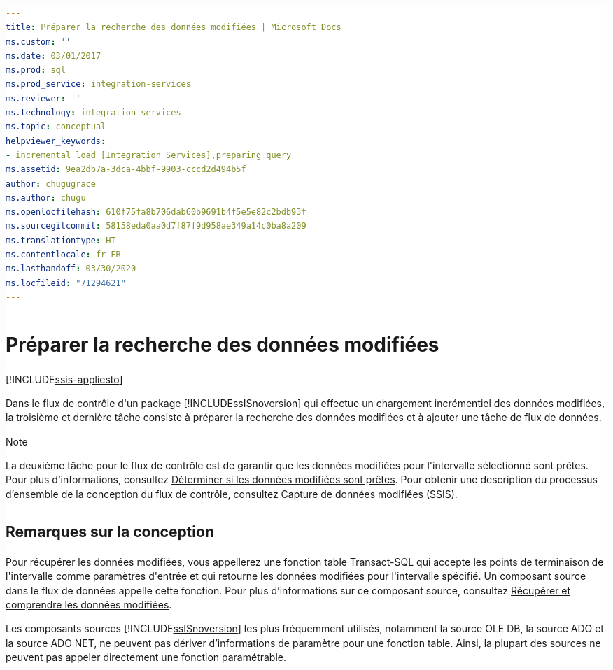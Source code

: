 ```yaml
---
title: Préparer la recherche des données modifiées | Microsoft Docs
ms.custom: ''
ms.date: 03/01/2017
ms.prod: sql
ms.prod_service: integration-services
ms.reviewer: ''
ms.technology: integration-services
ms.topic: conceptual
helpviewer_keywords:
- incremental load [Integration Services],preparing query
ms.assetid: 9ea2db7a-3dca-4bbf-9903-cccd2d494b5f
author: chugugrace
ms.author: chugu
ms.openlocfilehash: 610f75fa8b706dab60b9691b4f5e5e82c2bdb93f
ms.sourcegitcommit: 58158eda0aa0d7f87f9d958ae349a14c0ba8a209
ms.translationtype: HT
ms.contentlocale: fr-FR
ms.lasthandoff: 03/30/2020
ms.locfileid: "71294621"
---
```

# <a name="prepare-to-query-for-the-change-data"></a>Préparer la recherche des données modifiées

[!INCLUDE[ssis-appliesto](../../includes/ssis-appliesto-ssvrpluslinux-asdb-asdw-xxx.md)]


  Dans le flux de contrôle d'un package [!INCLUDE[ssISnoversion](../../includes/ssisnoversion-md.md)] qui effectue un chargement incrémentiel des données modifiées, la troisième et dernière tâche consiste à préparer la recherche des données modifiées et à ajouter une tâche de flux de données.  
  
> [!NOTE]  
>  La deuxième tâche pour le flux de contrôle est de garantir que les données modifiées pour l'intervalle sélectionné sont prêtes. Pour plus d’informations, consultez [Déterminer si les données modifiées sont prêtes](../../integration-services/change-data-capture/determine-whether-the-change-data-is-ready.md). Pour obtenir une description du processus d’ensemble de la conception du flux de contrôle, consultez [Capture de données modifiées &#40;SSIS&#41;](../../integration-services/change-data-capture/change-data-capture-ssis.md).  
  
## <a name="design-considerations"></a>Remarques sur la conception  
 Pour récupérer les données modifiées, vous appellerez une fonction table Transact-SQL qui accepte les points de terminaison de l'intervalle comme paramètres d'entrée et qui retourne les données modifiées pour l'intervalle spécifié. Un composant source dans le flux de données appelle cette fonction. Pour plus d’informations sur ce composant source, consultez [Récupérer et comprendre les données modifiées](../../integration-services/change-data-capture/retrieve-and-understand-the-change-data.md).  
  
 Les composants sources [!INCLUDE[ssISnoversion](../../includes/ssisnoversion-md.md)] les plus fréquemment utilisés, notamment la source OLE DB, la source ADO et la source ADO NET, ne peuvent pas dériver d’informations de paramètre pour une fonction table. Ainsi, la plupart des sources ne peuvent pas appeler directement une fonction paramétrable.  
  